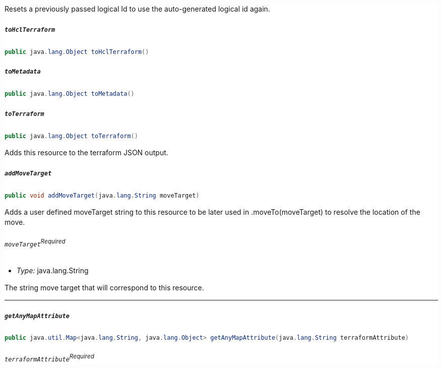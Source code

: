 Resets a previously passed logical Id to use the auto-generated logical id again.

##### `toHclTerraform` <a name="toHclTerraform" id="@cdktf/provider-gitlab.projectWikiPage.ProjectWikiPage.toHclTerraform"></a>

```java
public java.lang.Object toHclTerraform()
```

##### `toMetadata` <a name="toMetadata" id="@cdktf/provider-gitlab.projectWikiPage.ProjectWikiPage.toMetadata"></a>

```java
public java.lang.Object toMetadata()
```

##### `toTerraform` <a name="toTerraform" id="@cdktf/provider-gitlab.projectWikiPage.ProjectWikiPage.toTerraform"></a>

```java
public java.lang.Object toTerraform()
```

Adds this resource to the terraform JSON output.

##### `addMoveTarget` <a name="addMoveTarget" id="@cdktf/provider-gitlab.projectWikiPage.ProjectWikiPage.addMoveTarget"></a>

```java
public void addMoveTarget(java.lang.String moveTarget)
```

Adds a user defined moveTarget string to this resource to be later used in .moveTo(moveTarget) to resolve the location of the move.

###### `moveTarget`<sup>Required</sup> <a name="moveTarget" id="@cdktf/provider-gitlab.projectWikiPage.ProjectWikiPage.addMoveTarget.parameter.moveTarget"></a>

- *Type:* java.lang.String

The string move target that will correspond to this resource.

---

##### `getAnyMapAttribute` <a name="getAnyMapAttribute" id="@cdktf/provider-gitlab.projectWikiPage.ProjectWikiPage.getAnyMapAttribute"></a>

```java
public java.util.Map<java.lang.String, java.lang.Object> getAnyMapAttribute(java.lang.String terraformAttribute)
```

###### `terraformAttribute`<sup>Required</sup> <a name="terraformAttribute" id="@cdktf/provider-gitlab.projectWikiPage.ProjectWikiPage.getAnyMapAttribute.parameter.terraformAttribute"></a>
